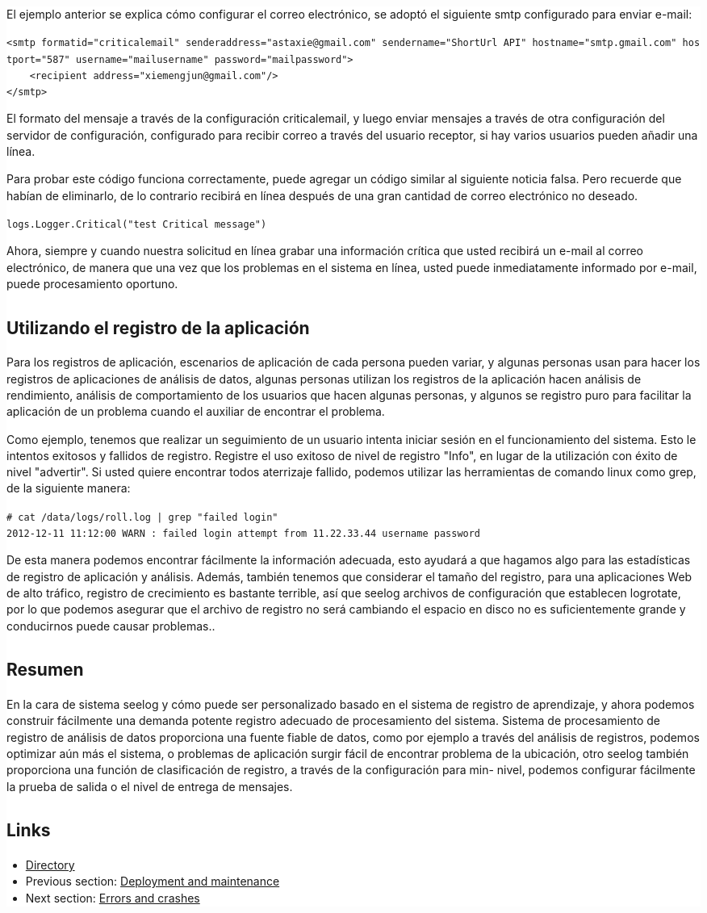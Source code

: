 El ejemplo anterior se explica cómo configurar el correo electrónico, se adoptó el siguiente smtp configurado para enviar e-mail:

	<smtp formatid="criticalemail" senderaddress="astaxie@gmail.com" sendername="ShortUrl API" hostname="smtp.gmail.com" hostport="587" username="mailusername" password="mailpassword">
		<recipient address="xiemengjun@gmail.com"/>
	</smtp>

El formato del mensaje a través de la configuración criticalemail, y luego enviar mensajes a través de otra configuración del servidor de configuración, configurado para recibir correo a través del usuario receptor, si hay varios usuarios pueden añadir una línea.

Para probar este código funciona correctamente, puede agregar un código similar al siguiente noticia falsa. Pero recuerde que habían de eliminarlo, de lo contrario recibirá en línea después de una gran cantidad de correo electrónico no deseado.

	logs.Logger.Critical("test Critical message")

Ahora, siempre y cuando nuestra solicitud en línea grabar una información crítica que usted recibirá un e-mail al correo electrónico, de manera que una vez que los problemas en el sistema en línea, usted puede inmediatamente informado por e-mail, puede procesamiento oportuno.

## Utilizando el registro de la aplicación

Para los registros de aplicación, escenarios de aplicación de cada persona pueden variar, y algunas personas usan para hacer los registros de aplicaciones de análisis de datos, algunas personas utilizan los registros de la aplicación hacen análisis de rendimiento, análisis de comportamiento de los usuarios que hacen algunas personas, y algunos se registro puro para facilitar la aplicación de un problema cuando el auxiliar de encontrar el problema.

Como ejemplo, tenemos que realizar un seguimiento de un usuario intenta iniciar sesión en el funcionamiento del sistema. Esto le intentos exitosos y fallidos de registro. Registre el uso exitoso de nivel de registro "Info", en lugar de la utilización con éxito de nivel "advertir". Si usted quiere encontrar todos aterrizaje fallido, podemos utilizar las herramientas de comando linux como grep, de la siguiente manera:

	# cat /data/logs/roll.log | grep "failed login"
	2012-12-11 11:12:00 WARN : failed login attempt from 11.22.33.44 username password

De esta manera podemos encontrar fácilmente la información adecuada, esto ayudará a que hagamos algo para las estadísticas de registro de aplicación y análisis. Además, también tenemos que considerar el tamaño del registro, para una aplicaciones Web de alto tráfico, registro de crecimiento es bastante terrible, así que seelog archivos de configuración que establecen logrotate, por lo que podemos asegurar que el archivo de registro no será cambiando el espacio en disco no es suficientemente grande y conducirnos puede causar problemas..

## Resumen

En la cara de sistema seelog y cómo puede ser personalizado basado en el sistema de registro de aprendizaje, y ahora podemos construir fácilmente una demanda potente registro adecuado de procesamiento del sistema. Sistema de procesamiento de registro de análisis de datos proporciona una fuente fiable de datos, como por ejemplo a través del análisis de registros, podemos optimizar aún más el sistema, o problemas de aplicación surgir fácil de encontrar problema de la ubicación, otro seelog también proporciona una función de clasificación de registro, a través de la configuración para min- nivel, podemos configurar fácilmente la prueba de salida o el nivel de entrega de mensajes.

## Links

- [Directory](preface.md)
- Previous section: [Deployment and maintenance](12.0.md)
- Next section: [Errors and crashes](12.2.md)
